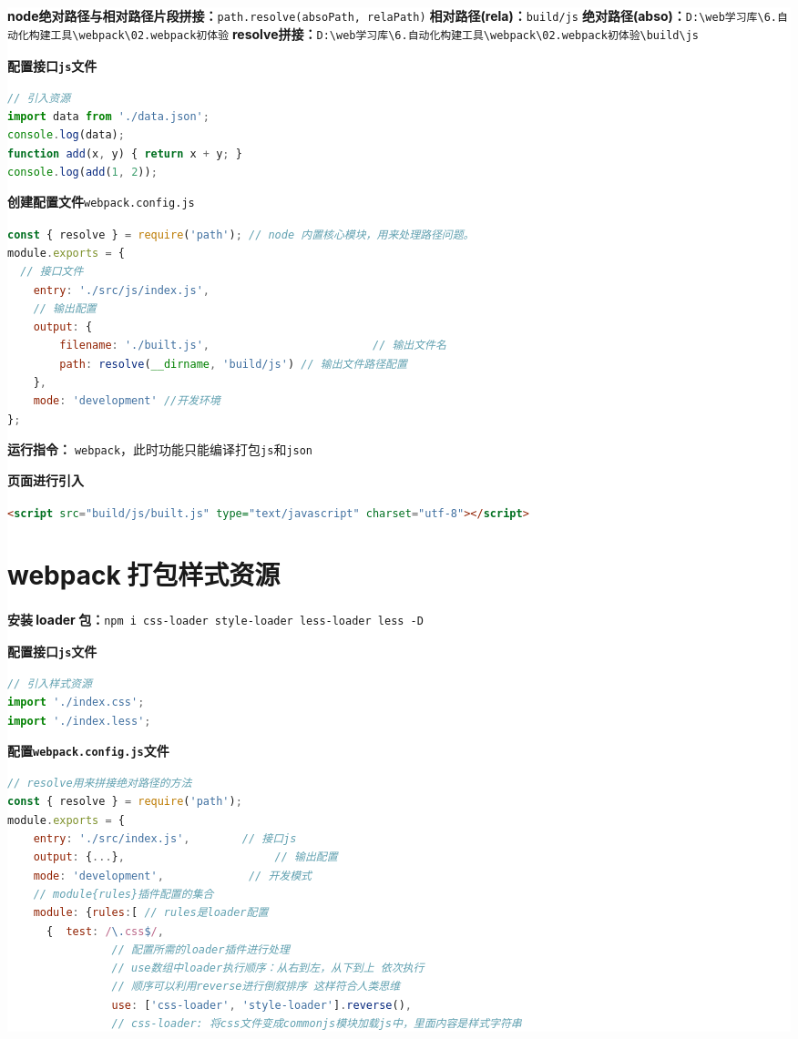**node绝对路径与相对路径片段拼接：**`path.resolve(absoPath, relaPath)` 
**相对路径(rela)：**`build/js`
**绝对路径(abso)：**`D:\web学习库\6.自动化构建工具\webpack\02.webpack初体验`
**resolve拼接：**`D:\web学习库\6.自动化构建工具\webpack\02.webpack初体验\build\js`

**配置接口`js`文件**

~~~javascript
// 引入资源
import data from './data.json';
console.log(data);
function add(x, y) { return x + y; }
console.log(add(1, 2));
~~~

**创建配置文件**`webpack.config.js`

~~~javascript
const { resolve } = require('path'); // node 内置核心模块，用来处理路径问题。
module.exports = {
  // 接口文件
	entry: './src/js/index.js', 					
	// 输出配置
	output: { 
		filename: './built.js', 						// 输出文件名
		path: resolve(__dirname, 'build/js') // 输出文件路径配置
	},
	mode: 'development' //开发环境
};
~~~

**运行指令：** `webpack`，此时功能只能编译打包`js`和`json`

[^注意]:输出配置路径必须得是绝对路径

**页面进行引入**

~~~html
<script src="build/js/built.js" type="text/javascript" charset="utf-8"></script>
~~~

# webpack 打包样式资源

**安装 loader 包：**`npm i css-loader style-loader less-loader less -D`

**配置接口`js`文件**

~~~javascript
// 引入样式资源
import './index.css';
import './index.less';
~~~

**配置`webpack.config.js`文件**

~~~javascript
// resolve用来拼接绝对路径的方法
const { resolve } = require('path');
module.exports = {
	entry: './src/index.js',		// 接口js
	output: {...},						 // 输出配置
	mode: 'development',			 // 开发模式
	// module{rules}插件配置的集合
	module: {rules:[ // rules是loader配置
      {	 test: /\.css$/,
				// 配置所需的loader插件进行处理
				// use数组中loader执行顺序：从右到左，从下到上 依次执行
				// 顺序可以利用reverse进行倒叙排序 这样符合人类思维
				use: ['css-loader', 'style-loader'].reverse(),
				// css-loader: 将css文件变成commonjs模块加载js中，里面内容是样式字符串
~~~
